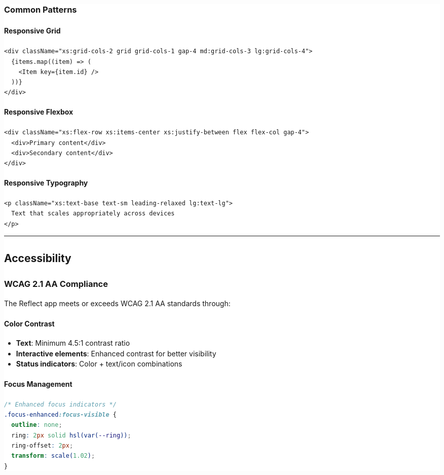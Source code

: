```tsx
```

### Common Patterns

#### Responsive Grid

```tsx
<div className="xs:grid-cols-2 grid grid-cols-1 gap-4 md:grid-cols-3 lg:grid-cols-4">
  {items.map((item) => (
    <Item key={item.id} />
  ))}
</div>
```

#### Responsive Flexbox

```tsx
<div className="xs:flex-row xs:items-center xs:justify-between flex flex-col gap-4">
  <div>Primary content</div>
  <div>Secondary content</div>
</div>
```

#### Responsive Typography

```tsx
<p className="xs:text-base text-sm leading-relaxed lg:text-lg">
  Text that scales appropriately across devices
</p>
```

---

## Accessibility

### WCAG 2.1 AA Compliance

The Reflect app meets or exceeds WCAG 2.1 AA standards through:

#### Color Contrast

- **Text**: Minimum 4.5:1 contrast ratio
- **Interactive elements**: Enhanced contrast for better visibility
- **Status indicators**: Color + text/icon combinations

#### Focus Management

```css
/* Enhanced focus indicators */
.focus-enhanced:focus-visible {
  outline: none;
  ring: 2px solid hsl(var(--ring));
  ring-offset: 2px;
  transform: scale(1.02);
}
```

